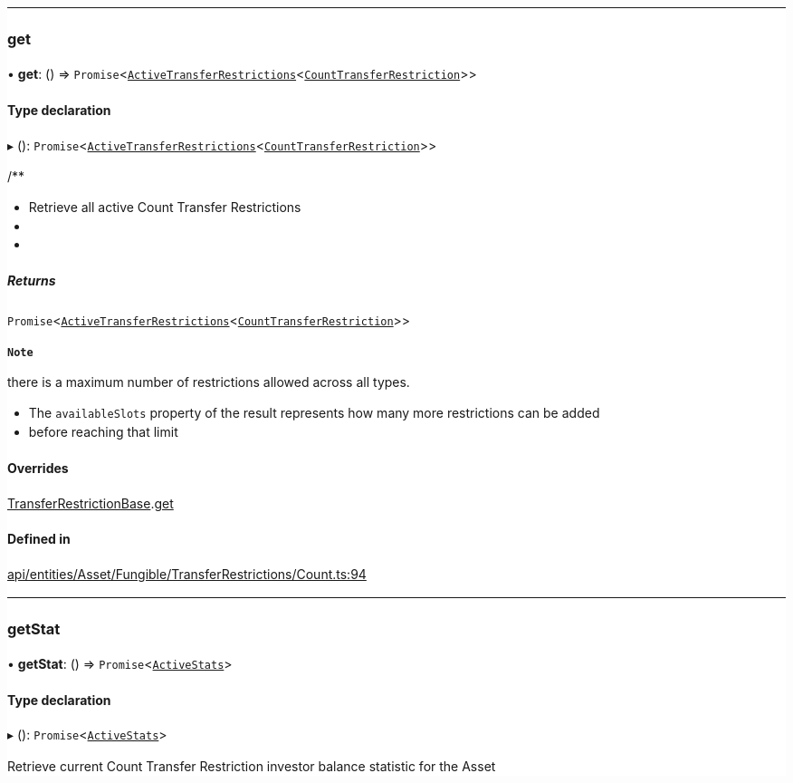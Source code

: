 ___

### get

• **get**: () => `Promise`\<[`ActiveTransferRestrictions`](../../../../../../../interfaces/API/Entities/Types/ActiveTransferRestrictions/ActiveTransferRestrictions.md)\<[`CountTransferRestriction`](../../../../../../../interfaces/API/Entities/Types/CountTransferRestriction/CountTransferRestriction.md)\>\>

#### Type declaration

▸ (): `Promise`\<[`ActiveTransferRestrictions`](../../../../../../../interfaces/API/Entities/Types/ActiveTransferRestrictions/ActiveTransferRestrictions.md)\<[`CountTransferRestriction`](../../../../../../../interfaces/API/Entities/Types/CountTransferRestriction/CountTransferRestriction.md)\>\>

/**
 * Retrieve all active Count Transfer Restrictions
 *
 *

##### Returns

`Promise`\<[`ActiveTransferRestrictions`](../../../../../../../interfaces/API/Entities/Types/ActiveTransferRestrictions/ActiveTransferRestrictions.md)\<[`CountTransferRestriction`](../../../../../../../interfaces/API/Entities/Types/CountTransferRestriction/CountTransferRestriction.md)\>\>

**`Note`**

there is a maximum number of restrictions allowed across all types.
 *   The `availableSlots` property of the result represents how many more restrictions can be added
 *   before reaching that limit

#### Overrides

[TransferRestrictionBase](../TransferRestrictionBase/TransferRestrictionBase.md).[get](../TransferRestrictionBase/TransferRestrictionBase.md#get)

#### Defined in

[api/entities/Asset/Fungible/TransferRestrictions/Count.ts:94](https://github.com/PolymeshAssociation/polymesh-sdk/blob/978e4ded6/src/api/entities/Asset/Fungible/TransferRestrictions/Count.ts#L94)

___

### getStat

• **getStat**: () => `Promise`\<[`ActiveStats`](../../../../../../../modules/API/Entities/Types/Types.md#activestats)\>

#### Type declaration

▸ (): `Promise`\<[`ActiveStats`](../../../../../../../modules/API/Entities/Types/Types.md#activestats)\>

Retrieve current Count Transfer Restriction investor balance statistic for the Asset
